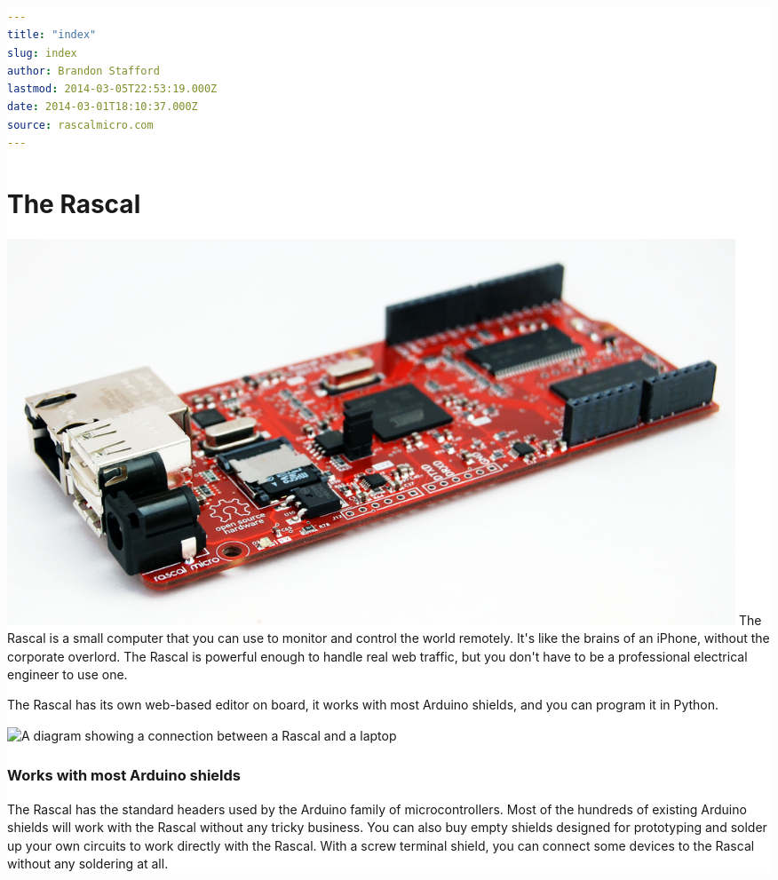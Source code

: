 ```yaml
---
title: "index"
slug: index
author: Brandon Stafford
lastmod: 2014-03-05T22:53:19.000Z
date: 2014-03-01T18:10:37.000Z
source: rascalmicro.com
---
```

# The Rascal #

<img src="/img/rascal-1.1.jpg" width="820px" alt="A red circuit board used for controlling the universe">
The Rascal is a small computer that you can use to monitor and control the world remotely. It's like the brains of an iPhone, without the corporate overlord. The Rascal is powerful enough to handle real web traffic, but you don't have to be a professional electrical engineer to use one.

The Rascal has its own web-based editor on board, it works with most Arduino shields, and you can program it in Python.

<img src="/img/rascal-summary-diagram-820x575px.png" width="820px" alt="A diagram showing a connection between a Rascal and a laptop">

### Works with most Arduino shields ###

The Rascal has the standard headers used by the Arduino family of microcontrollers. Most of the hundreds of existing Arduino shields will work with the Rascal without any tricky business. You can also buy empty shields designed for prototyping and solder up your own circuits to work directly with the Rascal. With a screw terminal shield, you can connect some devices to the Rascal without any soldering at all.
